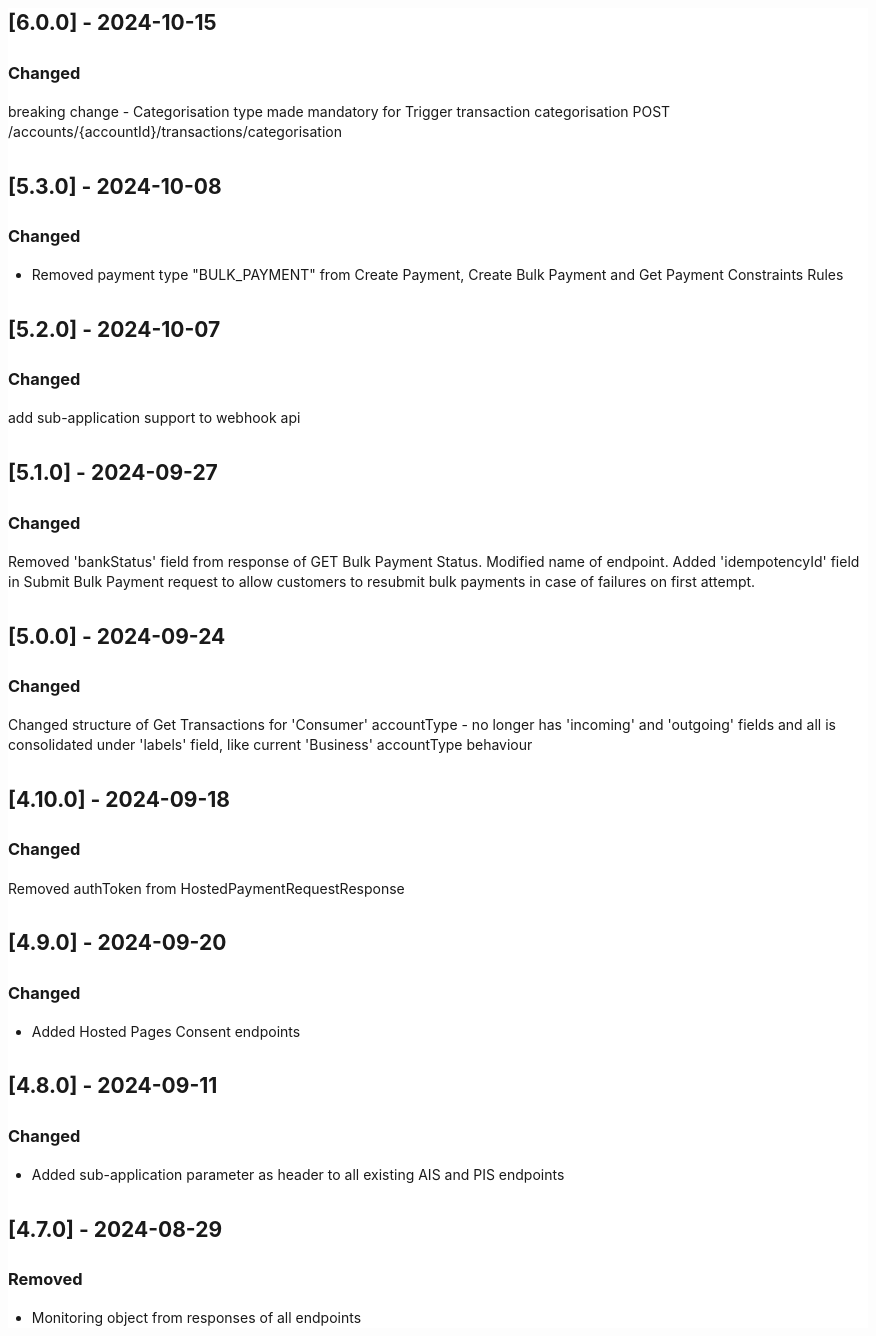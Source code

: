 ## [6.0.0] - 2024-10-15
### Changed
breaking change - Categorisation type made mandatory for Trigger transaction categorisation POST /accounts/{accountId}/transactions/categorisation

## [5.3.0] - 2024-10-08
### Changed
- Removed payment type "BULK_PAYMENT" from Create Payment, Create Bulk Payment and Get Payment Constraints Rules

## [5.2.0] - 2024-10-07
### Changed
add sub-application support to webhook api

## [5.1.0] - 2024-09-27
### Changed
Removed 'bankStatus' field from response of GET Bulk Payment Status. Modified name of endpoint.
Added 'idempotencyId' field in Submit Bulk Payment request to allow customers to resubmit bulk payments in case of failures on first attempt.

## [5.0.0] - 2024-09-24
### Changed
Changed structure of Get Transactions for 'Consumer' accountType - no longer has 'incoming' and 'outgoing' fields and all is consolidated under 'labels' field, like current 'Business' accountType behaviour

## [4.10.0] - 2024-09-18
### Changed
Removed authToken from HostedPaymentRequestResponse

## [4.9.0] - 2024-09-20
### Changed
- Added Hosted Pages Consent endpoints

## [4.8.0] - 2024-09-11
### Changed
- Added sub-application parameter as header to all existing AIS and PIS endpoints

## [4.7.0] - 2024-08-29
### Removed
- Monitoring object from responses of all endpoints
